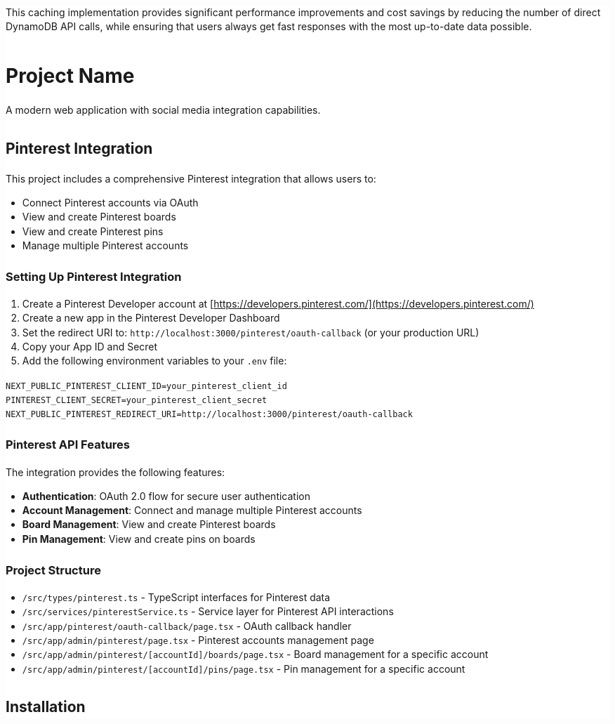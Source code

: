 
This caching implementation provides significant performance improvements and cost savings by reducing the number of direct DynamoDB API calls, while ensuring that users always get fast responses with the most up-to-date data possible. 

# Project Name

A modern web application with social media integration capabilities.

## Pinterest Integration

This project includes a comprehensive Pinterest integration that allows users to:

- Connect Pinterest accounts via OAuth
- View and create Pinterest boards
- View and create Pinterest pins
- Manage multiple Pinterest accounts

### Setting Up Pinterest Integration

1. Create a Pinterest Developer account at [https://developers.pinterest.com/](https://developers.pinterest.com/)
2. Create a new app in the Pinterest Developer Dashboard
3. Set the redirect URI to: `http://localhost:3000/pinterest/oauth-callback` (or your production URL)
4. Copy your App ID and Secret
5. Add the following environment variables to your `.env` file:

```
NEXT_PUBLIC_PINTEREST_CLIENT_ID=your_pinterest_client_id
PINTEREST_CLIENT_SECRET=your_pinterest_client_secret
NEXT_PUBLIC_PINTEREST_REDIRECT_URI=http://localhost:3000/pinterest/oauth-callback
```

### Pinterest API Features

The integration provides the following features:

- **Authentication**: OAuth 2.0 flow for secure user authentication
- **Account Management**: Connect and manage multiple Pinterest accounts
- **Board Management**: View and create Pinterest boards
- **Pin Management**: View and create pins on boards

### Project Structure

- `/src/types/pinterest.ts` - TypeScript interfaces for Pinterest data
- `/src/services/pinterestService.ts` - Service layer for Pinterest API interactions
- `/src/app/pinterest/oauth-callback/page.tsx` - OAuth callback handler
- `/src/app/admin/pinterest/page.tsx` - Pinterest accounts management page
- `/src/app/admin/pinterest/[accountId]/boards/page.tsx` - Board management for a specific account
- `/src/app/admin/pinterest/[accountId]/pins/page.tsx` - Pin management for a specific account

## Installation
